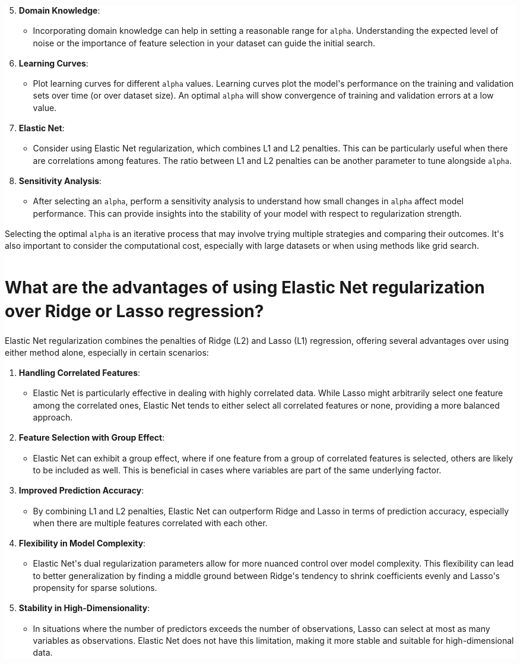 5. **Domain Knowledge**:
   - Incorporating domain knowledge can help in setting a reasonable range for `alpha`. Understanding the expected level of noise or the importance of feature selection in your dataset can guide the initial search.

6. **Learning Curves**:
   - Plot learning curves for different `alpha` values. Learning curves plot the model's performance on the training and validation sets over time (or over dataset size). An optimal `alpha` will show convergence of training and validation errors at a low value.

7. **Elastic Net**:
   - Consider using Elastic Net regularization, which combines L1 and L2 penalties. This can be particularly useful when there are correlations among features. The ratio between L1 and L2 penalties can be another parameter to tune alongside `alpha`.

8. **Sensitivity Analysis**:
   - After selecting an `alpha`, perform a sensitivity analysis to understand how small changes in `alpha` affect model performance. This can provide insights into the stability of your model with respect to regularization strength.

Selecting the optimal `alpha` is an iterative process that may involve trying multiple strategies and comparing their outcomes. It's also important to consider the computational cost, especially with large datasets or when using methods like grid search.




# What are the advantages of using Elastic Net regularization over Ridge or Lasso regression?

Elastic Net regularization combines the penalties of Ridge (L2) and Lasso (L1) regression, offering several advantages over using either method alone, especially in certain scenarios:

1. **Handling Correlated Features**:
   - Elastic Net is particularly effective in dealing with highly correlated data. While Lasso might arbitrarily select one feature among the correlated ones, Elastic Net tends to either select all correlated features or none, providing a more balanced approach.

2. **Feature Selection with Group Effect**:
   - Elastic Net can exhibit a group effect, where if one feature from a group of correlated features is selected, others are likely to be included as well. This is beneficial in cases where variables are part of the same underlying factor.

3. **Improved Prediction Accuracy**:
   - By combining L1 and L2 penalties, Elastic Net can outperform Ridge and Lasso in terms of prediction accuracy, especially when there are multiple features correlated with each other.

4. **Flexibility in Model Complexity**:
   - Elastic Net's dual regularization parameters allow for more nuanced control over model complexity. This flexibility can lead to better generalization by finding a middle ground between Ridge's tendency to shrink coefficients evenly and Lasso's propensity for sparse solutions.

5. **Stability in High-Dimensionality**:
   - In situations where the number of predictors exceeds the number of observations, Lasso can select at most as many variables as observations. Elastic Net does not have this limitation, making it more stable and suitable for high-dimensional data.
